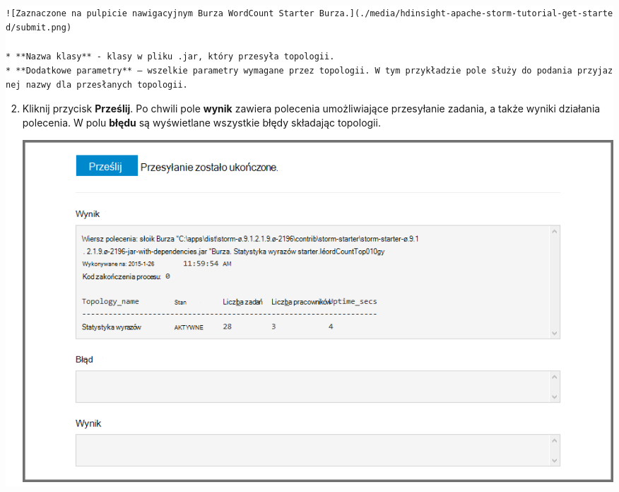     ![Zaznaczone na pulpicie nawigacyjnym Burza WordCount Starter Burza.](./media/hdinsight-apache-storm-tutorial-get-started/submit.png)

    * **Nazwa klasy** - klasy w pliku .jar, który przesyła topologii.
    * **Dodatkowe parametry** — wszelkie parametry wymagane przez topologii. W tym przykładzie pole służy do podania przyjaznej nazwy dla przesłanych topologii.

2. Kliknij przycisk **Prześlij**. Po chwili pole **wynik** zawiera polecenia umożliwiające przesyłanie zadania, a także wyniki działania polecenia. W polu **błędu** są wyświetlane wszystkie błędy składając topologii.

    ![Przedstawia przycisk i wyniki Burza WordCount Starter.](./media/hdinsight-apache-storm-tutorial-get-started/submit-results.png)
